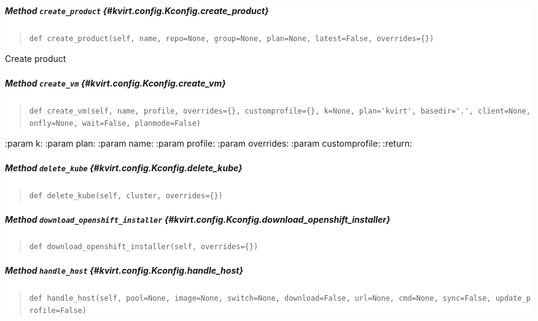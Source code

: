 
    
##### Method `create_product` {#kvirt.config.Kconfig.create_product}



    
> `def create_product(self, name, repo=None, group=None, plan=None, latest=False, overrides={})`


Create product


    
##### Method `create_vm` {#kvirt.config.Kconfig.create_vm}



    
> `def create_vm(self, name, profile, overrides={}, customprofile={}, k=None, plan='kvirt', basedir='.', client=None, onfly=None, wait=False, planmode=False)`


:param k:
:param plan:
:param name:
:param profile:
:param overrides:
:param customprofile:
:return:


    
##### Method `delete_kube` {#kvirt.config.Kconfig.delete_kube}



    
> `def delete_kube(self, cluster, overrides={})`





    
##### Method `download_openshift_installer` {#kvirt.config.Kconfig.download_openshift_installer}



    
> `def download_openshift_installer(self, overrides={})`





    
##### Method `handle_host` {#kvirt.config.Kconfig.handle_host}



    
> `def handle_host(self, pool=None, image=None, switch=None, download=False, url=None, cmd=None, sync=False, update_profile=False)`


